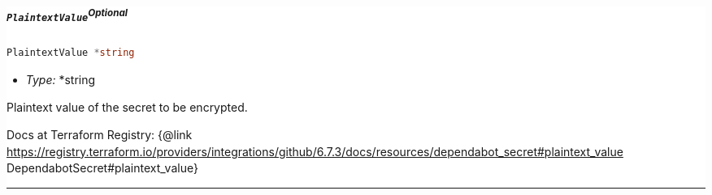 
##### `PlaintextValue`<sup>Optional</sup> <a name="PlaintextValue" id="@cdktf/provider-github.dependabotSecret.DependabotSecretConfig.property.plaintextValue"></a>

```go
PlaintextValue *string
```

- *Type:* *string

Plaintext value of the secret to be encrypted.

Docs at Terraform Registry: {@link https://registry.terraform.io/providers/integrations/github/6.7.3/docs/resources/dependabot_secret#plaintext_value DependabotSecret#plaintext_value}

---



